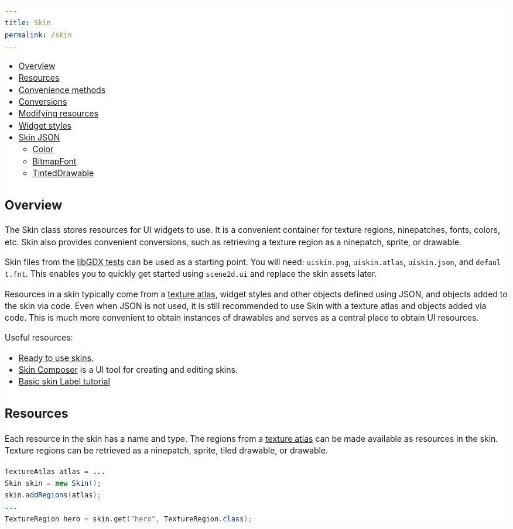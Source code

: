 ```yaml
---
title: Skin
permalink: /skin
---
```

 * [Overview](#overview)
 * [Resources](#resources)
 * [Convenience methods](#convenience-methods)
 * [Conversions](#conversions)
 * [Modifying resources](#modifying-resources)
 * [Widget styles](#widget-styles)
 * [Skin JSON](#skin-json)
   * [Color](#color)
   * [BitmapFont](#bitmapfont)
   * [TintedDrawable](#tinteddrawable)

## <a id="Overview"></a>Overview ##

The Skin class stores resources for UI widgets to use. It is a convenient container for texture regions, ninepatches, fonts, colors, etc. Skin also provides convenient conversions, such as retrieving a texture region as a ninepatch, sprite, or drawable.

Skin files from the [libGDX tests](https://github.com/libgdx/libgdx/tree/master/tests/gdx-tests-android/assets/data) can be used as a starting point. You will need: `uiskin.png`, `uiskin.atlas`, `uiskin.json`, and `default.fnt`. This enables you to quickly get started using `scene2d.ui` and replace the skin assets later.

Resources in a skin typically come from a [texture atlas](/wiki/texture-packer#textureatlas), widget styles and other objects defined using JSON, and objects added to the skin via code. Even when JSON is not used, it is still recommended to use Skin with a texture atlas and objects added via code. This is much more convenient to obtain instances of drawables and serves as a central place to obtain UI resources.

Useful resources:
* [Ready to use skins.](https://github.com/czyzby/gdx-skins)
* [Skin Composer](https://ray3k.wordpress.com/software/skin-composer-for-libgdx/) is a UI tool for creating and editing skins.
* [Basic skin Label tutorial ](https://libgdx.info/basic-label/)

## <a id="Resources"></a>Resources ##

Each resource in the skin has a name and type. The regions from a [texture atlas](/wiki/texture-packer#textureatlas) can be made available as resources in the skin. Texture regions can be retrieved as a ninepatch, sprite, tiled drawable, or drawable.

```java
TextureAtlas atlas = ...
Skin skin = new Skin();
skin.addRegions(atlas);
...
TextureRegion hero = skin.get("hero", TextureRegion.class);
```
